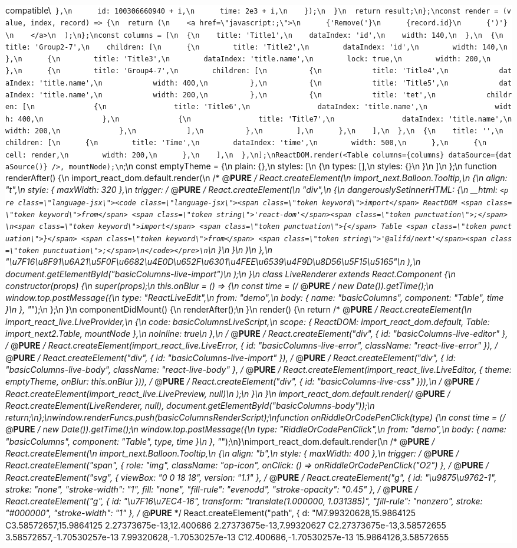 compatible\\` },\n      id: 100306660940 + i,\n      time: 2e3 + i,\n    });\n  }\n  return result;\n};\nconst render = (value, index, record) => {\n  return (\n    <a href=\"javascript:;\">\n      {'Remove('}\n      {record.id}\n      {')'}\n    </a>\n  );\n};\nconst columns = [\n  {\n    title: 'Title1',\n    dataIndex: 'id',\n    width: 140,\n  },\n  {\n    title: 'Group2-7',\n    children: [\n      {\n        title: 'Title2',\n        dataIndex: 'id',\n        width: 140,\n      },\n      {\n        title: 'Title3',\n        dataIndex: 'title.name',\n        lock: true,\n        width: 200,\n      },\n      {\n        title: 'Group4-7',\n        children: [\n          {\n            title: 'Title4',\n            dataIndex: 'title.name',\n            width: 400,\n          },\n          {\n            title: 'Title5',\n            dataIndex: 'title.name',\n            width: 200,\n          },\n          {\n            title: 'tet',\n            children: [\n              {\n                title: 'Title6',\n                dataIndex: 'title.name',\n                width: 400,\n              },\n              {\n                title: 'Title7',\n                dataIndex: 'title.name',\n                width: 200,\n              },\n            ],\n          },\n        ],\n      },\n    ],\n  },\n  {\n    title: '',\n    children: [\n      {\n        title: 'Time',\n        dataIndex: 'time',\n        width: 500,\n      },\n      {\n        cell: render,\n        width: 200,\n      },\n    ],\n  },\n];\nReactDOM.render(<Table columns={columns} dataSource={dataSource()} />, mountNode);\n`;\n  const emptyTheme = {\n    plain: {},\n    styles: [\n      {\n        types: [],\n        styles: {}\n      }\n    ]\n  };\n  function renderAfter() {\n    import_react_dom.default.render(\n      /* @__PURE__ */ React.createElement(\n        import_next.Balloon.Tooltip,\n        {\n          align: \"t\",\n          style: { maxWidth: 320 },\n          trigger: /* @__PURE__ */ React.createElement(\n            \"div\",\n            {\n              dangerouslySetInnerHTML: {\n                __html: `<pre class=\"language-jsx\"><code class=\"language-jsx\"><span class=\"token keyword\">import</span> ReactDOM <span class=\"token keyword\">from</span> <span class=\"token string\">'react-dom'</span><span class=\"token punctuation\">;</span>\n<span class=\"token keyword\">import</span> <span class=\"token punctuation\">{</span> Table <span class=\"token punctuation\">}</span> <span class=\"token keyword\">from</span> <span class=\"token string\">'@alifd/next'</span><span class=\"token punctuation\">;</span>\n</code></pre>\n`\n              }\n            }\n          )\n        },\n        \"\\u7F16\\u8F91\\u6A21\\u5F0F\\u6682\\u4E0D\\u652F\\u6301\\u4FEE\\u6539\\u4F9D\\u8D56\\u5F15\\u5165\"\n      ),\n      document.getElementById(\"basicColumns-live-import\")\n    );\n  }\n  class LiveRenderer extends React.Component {\n    constructor(props) {\n      super(props);\n      this.onBlur = () => {\n        const time = (/* @__PURE__ */ new Date()).getTime();\n        window.top.postMessage({\n          type: \"ReactLiveEdit\",\n          from: \"demo\",\n          body: { name: \"basicColumns\", component: \"Table\", time }\n        }, \"*\");\n      };\n    }\n    componentDidMount() {\n      renderAfter();\n    }\n    render() {\n      return /* @__PURE__ */ React.createElement(\n        import_react_live.LiveProvider,\n        {\n          code: basicColumnsLiveScript,\n          scope: { ReactDOM: import_react_dom.default, Table: import_next2.Table, mountNode },\n          noInline: true\n        },\n        /* @__PURE__ */ React.createElement(\"div\", { id: \"basicColumns-live-editor\" }, /* @__PURE__ */ React.createElement(import_react_live.LiveError, { id: \"basicColumns-live-error\", className: \"react-live-error\" }), /* @__PURE__ */ React.createElement(\"div\", { id: \"basicColumns-live-import\" }), /* @__PURE__ */ React.createElement(\"div\", { id: \"basicColumns-live-body\", className: \"react-live-body\" }, /* @__PURE__ */ React.createElement(import_react_live.LiveEditor, { theme: emptyTheme, onBlur: this.onBlur })), /* @__PURE__ */ React.createElement(\"div\", { id: \"basicColumns-live-css\" })),\n        /* @__PURE__ */ React.createElement(import_react_live.LivePreview, null)\n      );\n    }\n  }\n  import_react_dom.default.render(/* @__PURE__ */ React.createElement(LiveRenderer, null), document.getElementById(\"basicColumns-body\"));\n  return;\n};\nwindow.renderFuncs.push(basicColumnsRenderScript);\nfunction onRiddleOrCodePenClick(type) {\n  const time = (/* @__PURE__ */ new Date()).getTime();\n  window.top.postMessage({\n    type: \"RiddleOrCodePenClick\",\n    from: \"demo\",\n    body: { name: \"basicColumns\", component: \"Table\", type, time }\n  }, \"*\");\n}\nimport_react_dom.default.render(\n  /* @__PURE__ */ React.createElement(\n    import_next.Balloon.Tooltip,\n    {\n      align: \"b\",\n      style: { maxWidth: 400 },\n      trigger: /* @__PURE__ */ React.createElement(\"span\", { role: \"img\", className: \"op-icon\", onClick: () => onRiddleOrCodePenClick(\"O2\") }, /* @__PURE__ */ React.createElement(\"svg\", { viewBox: \"0 0 18 18\", version: \"1.1\" }, /* @__PURE__ */ React.createElement(\"g\", { id: \"\\u9875\\u9762-1\", stroke: \"none\", \"stroke-width\": \"1\", fill: \"none\", \"fill-rule\": \"evenodd\", \"stroke-opacity\": \"0.45\" }, /* @__PURE__ */ React.createElement(\"g\", { id: \"\\u7F16\\u7EC4-16\", transform: \"translate(1.000000, 1.031385)\", \"fill-rule\": \"nonzero\", stroke: \"#000000\", \"stroke-width\": \"1\" }, /* @__PURE__ */ React.createElement(\"path\", { d: \"M7.99320628,15.9864125 C3.58572657,15.9864125 2.27373675e-13,12.400686 2.27373675e-13,7.99320627 C2.27373675e-13,3.58572655 3.58572657,-1.70530257e-13 7.99320628,-1.70530257e-13 C12.400686,-1.70530257e-13 15.9864126,3.58572655